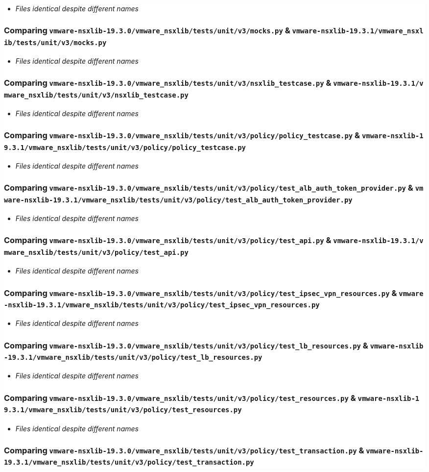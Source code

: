  * *Files identical despite different names*

### Comparing `vmware-nsxlib-19.3.0/vmware_nsxlib/tests/unit/v3/mocks.py` & `vmware-nsxlib-19.3.1/vmware_nsxlib/tests/unit/v3/mocks.py`

 * *Files identical despite different names*

### Comparing `vmware-nsxlib-19.3.0/vmware_nsxlib/tests/unit/v3/nsxlib_testcase.py` & `vmware-nsxlib-19.3.1/vmware_nsxlib/tests/unit/v3/nsxlib_testcase.py`

 * *Files identical despite different names*

### Comparing `vmware-nsxlib-19.3.0/vmware_nsxlib/tests/unit/v3/policy/policy_testcase.py` & `vmware-nsxlib-19.3.1/vmware_nsxlib/tests/unit/v3/policy/policy_testcase.py`

 * *Files identical despite different names*

### Comparing `vmware-nsxlib-19.3.0/vmware_nsxlib/tests/unit/v3/policy/test_alb_auth_token_provider.py` & `vmware-nsxlib-19.3.1/vmware_nsxlib/tests/unit/v3/policy/test_alb_auth_token_provider.py`

 * *Files identical despite different names*

### Comparing `vmware-nsxlib-19.3.0/vmware_nsxlib/tests/unit/v3/policy/test_api.py` & `vmware-nsxlib-19.3.1/vmware_nsxlib/tests/unit/v3/policy/test_api.py`

 * *Files identical despite different names*

### Comparing `vmware-nsxlib-19.3.0/vmware_nsxlib/tests/unit/v3/policy/test_ipsec_vpn_resources.py` & `vmware-nsxlib-19.3.1/vmware_nsxlib/tests/unit/v3/policy/test_ipsec_vpn_resources.py`

 * *Files identical despite different names*

### Comparing `vmware-nsxlib-19.3.0/vmware_nsxlib/tests/unit/v3/policy/test_lb_resources.py` & `vmware-nsxlib-19.3.1/vmware_nsxlib/tests/unit/v3/policy/test_lb_resources.py`

 * *Files identical despite different names*

### Comparing `vmware-nsxlib-19.3.0/vmware_nsxlib/tests/unit/v3/policy/test_resources.py` & `vmware-nsxlib-19.3.1/vmware_nsxlib/tests/unit/v3/policy/test_resources.py`

 * *Files identical despite different names*

### Comparing `vmware-nsxlib-19.3.0/vmware_nsxlib/tests/unit/v3/policy/test_transaction.py` & `vmware-nsxlib-19.3.1/vmware_nsxlib/tests/unit/v3/policy/test_transaction.py`
